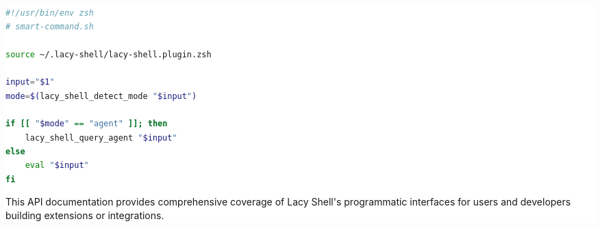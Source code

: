 ```bash
#!/usr/bin/env zsh
# smart-command.sh

source ~/.lacy-shell/lacy-shell.plugin.zsh

input="$1"
mode=$(lacy_shell_detect_mode "$input")

if [[ "$mode" == "agent" ]]; then
    lacy_shell_query_agent "$input"
else
    eval "$input"
fi
```

This API documentation provides comprehensive coverage of Lacy Shell's programmatic interfaces for users and developers building extensions or integrations.
